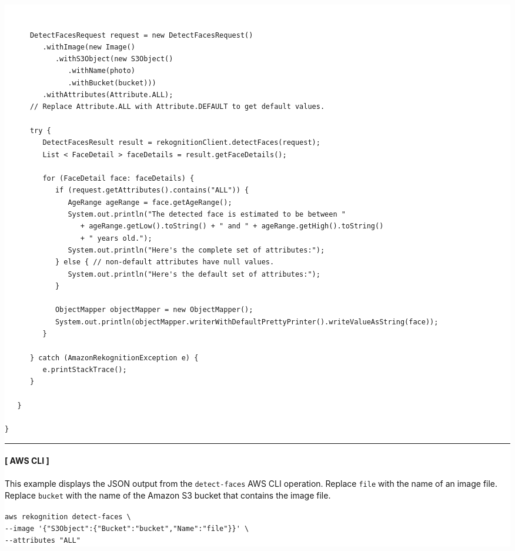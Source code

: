    ```
   
   
         DetectFacesRequest request = new DetectFacesRequest()
            .withImage(new Image()
               .withS3Object(new S3Object()
                  .withName(photo)
                  .withBucket(bucket)))
            .withAttributes(Attribute.ALL);
         // Replace Attribute.ALL with Attribute.DEFAULT to get default values.
   
         try {
            DetectFacesResult result = rekognitionClient.detectFaces(request);
            List < FaceDetail > faceDetails = result.getFaceDetails();
   
            for (FaceDetail face: faceDetails) {
               if (request.getAttributes().contains("ALL")) {
                  AgeRange ageRange = face.getAgeRange();
                  System.out.println("The detected face is estimated to be between "
                     + ageRange.getLow().toString() + " and " + ageRange.getHigh().toString()
                     + " years old.");
                  System.out.println("Here's the complete set of attributes:");
               } else { // non-default attributes have null values.
                  System.out.println("Here's the default set of attributes:");
               }
   
               ObjectMapper objectMapper = new ObjectMapper();
               System.out.println(objectMapper.writerWithDefaultPrettyPrinter().writeValueAsString(face));
            }
   
         } catch (AmazonRekognitionException e) {
            e.printStackTrace();
         }
   
      }
   
   }
   ```

------
#### [ AWS CLI ]

   This example displays the JSON output from the `detect-faces` AWS CLI operation\. Replace `file` with the name of an image file\. Replace `bucket` with the name of the Amazon S3 bucket that contains the image file\.

   ```
   aws rekognition detect-faces \
   --image '{"S3Object":{"Bucket":"bucket","Name":"file"}}' \
   --attributes "ALL"
   ```
